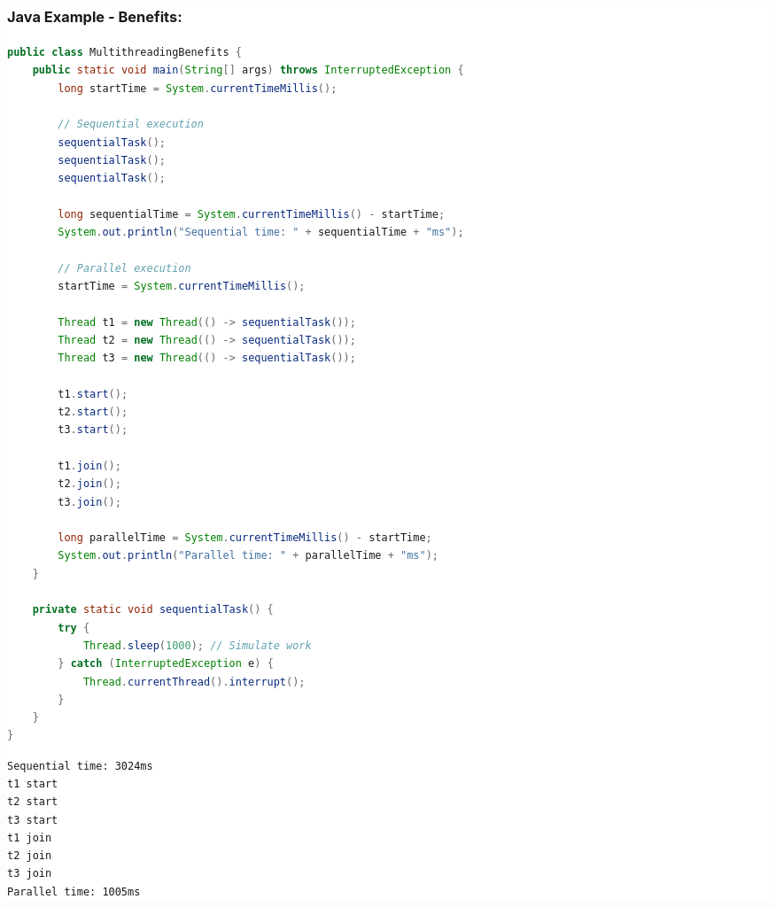 ### Java Example - Benefits:
```java
public class MultithreadingBenefits {
    public static void main(String[] args) throws InterruptedException {
        long startTime = System.currentTimeMillis();
        
        // Sequential execution
        sequentialTask();
        sequentialTask();
        sequentialTask();
        
        long sequentialTime = System.currentTimeMillis() - startTime;
        System.out.println("Sequential time: " + sequentialTime + "ms");
        
        // Parallel execution
        startTime = System.currentTimeMillis();
        
        Thread t1 = new Thread(() -> sequentialTask());
        Thread t2 = new Thread(() -> sequentialTask());
        Thread t3 = new Thread(() -> sequentialTask());
        
        t1.start();
        t2.start();
        t3.start();
        
        t1.join();
        t2.join();
        t3.join();
        
        long parallelTime = System.currentTimeMillis() - startTime;
        System.out.println("Parallel time: " + parallelTime + "ms");
    }
    
    private static void sequentialTask() {
        try {
            Thread.sleep(1000); // Simulate work
        } catch (InterruptedException e) {
            Thread.currentThread().interrupt();
        }
    }
}
```
```bash
Sequential time: 3024ms
t1 start
t2 start
t3 start
t1 join
t2 join
t3 join
Parallel time: 1005ms
```
